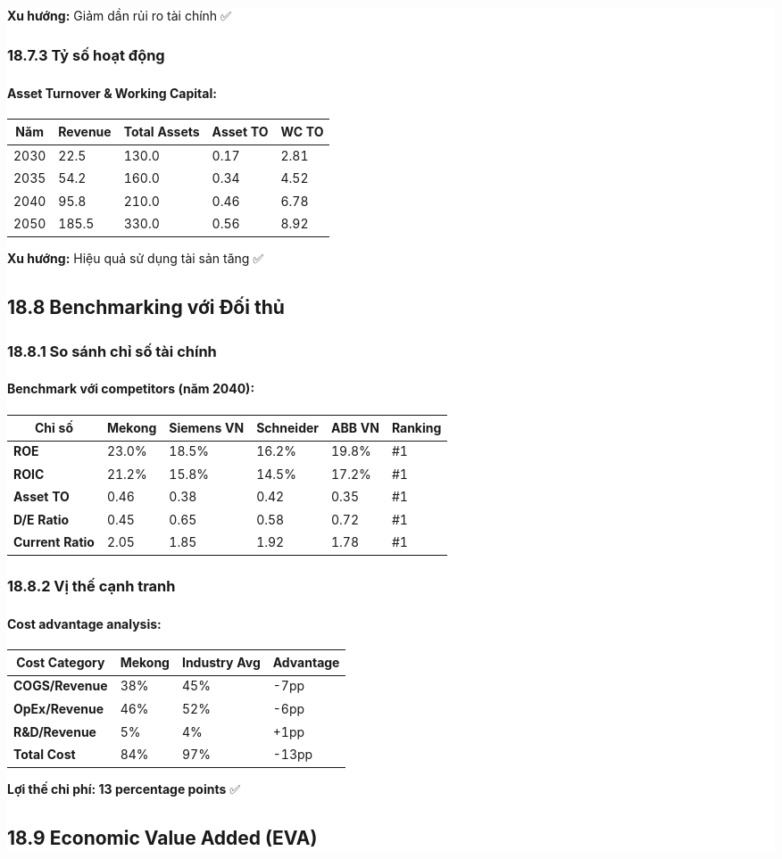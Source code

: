 **Xu hướng:** Giảm dần rủi ro tài chính ✅

### 18.7.3 Tỷ số hoạt động

#### Asset Turnover & Working Capital:

| Năm | Revenue | Total Assets | Asset TO | WC TO |
|-----|---------|--------------|----------|-------|
| 2030 | 22.5 | 130.0 | 0.17 | 2.81 |
| 2035 | 54.2 | 160.0 | 0.34 | 4.52 |
| 2040 | 95.8 | 210.0 | 0.46 | 6.78 |
| 2050 | 185.5 | 330.0 | 0.56 | 8.92 |

**Xu hướng:** Hiệu quả sử dụng tài sản tăng ✅

## 18.8 Benchmarking với Đối thủ

### 18.8.1 So sánh chỉ số tài chính

#### Benchmark với competitors (năm 2040):

| Chỉ số | Mekong | Siemens VN | Schneider | ABB VN | Ranking |
|--------|--------|------------|-----------|--------|---------|
| **ROE** | 23.0% | 18.5% | 16.2% | 19.8% | #1 |
| **ROIC** | 21.2% | 15.8% | 14.5% | 17.2% | #1 |
| **Asset TO** | 0.46 | 0.38 | 0.42 | 0.35 | #1 |
| **D/E Ratio** | 0.45 | 0.65 | 0.58 | 0.72 | #1 |
| **Current Ratio** | 2.05 | 1.85 | 1.92 | 1.78 | #1 |

### 18.8.2 Vị thế cạnh tranh

#### Cost advantage analysis:

| Cost Category | Mekong | Industry Avg | Advantage |
|---------------|--------|--------------|-----------|
| **COGS/Revenue** | 38% | 45% | -7pp |
| **OpEx/Revenue** | 46% | 52% | -6pp |
| **R&D/Revenue** | 5% | 4% | +1pp |
| **Total Cost** | 84% | 97% | -13pp |

**Lợi thế chi phí: 13 percentage points** ✅

## 18.9 Economic Value Added (EVA)
